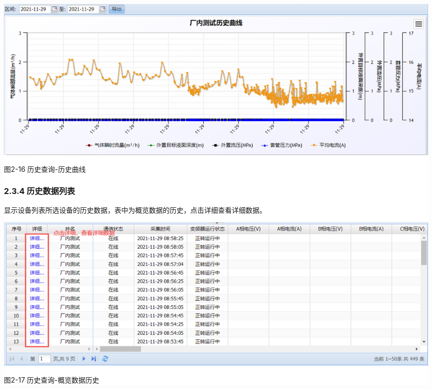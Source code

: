 ![](../images/helpdoc/PNG/b9d30538d8d54f5e063412786b46e33f.png)

图2-16 历史查询-历史曲线

### <h3><a name="2.3.4历史数据列表"></a>2.3.4 历史数据列表</h3>

显示设备列表所选设备的历史数据，表中为概览数据的历史，点击详细查看详细数据。

![](../images/helpdoc/PNG/12d1267e00745727f6b0f8c062a02ba5.png)

图2-17 历史查询-概览数据历史

